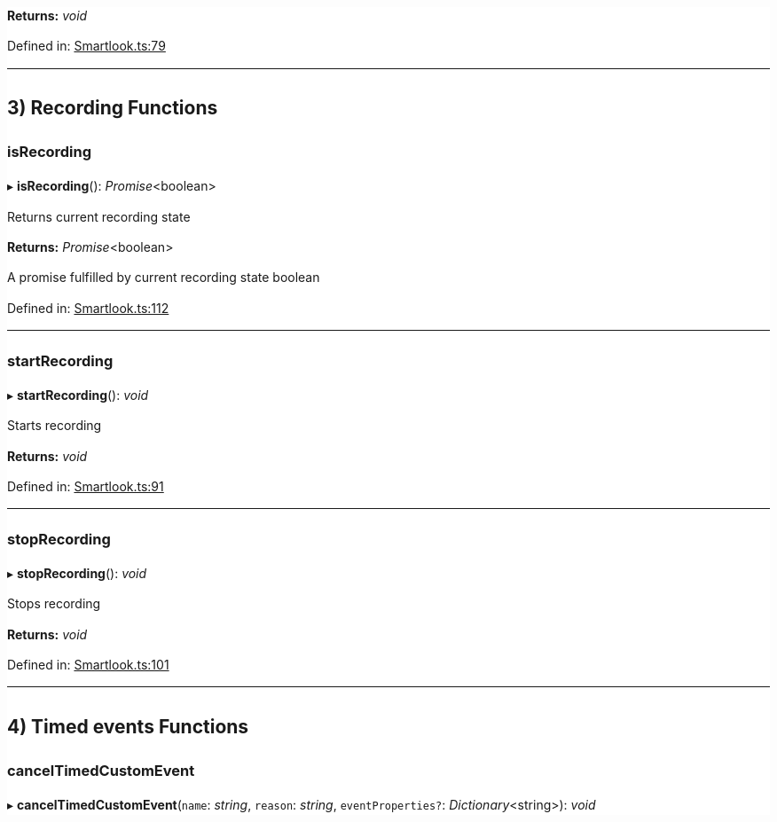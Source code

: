 **Returns:** *void*

Defined in: [Smartlook.ts:79](https://github.com/smartlook/smartlook-react-native-bridge/blob/57f2866/src/Smartlook.ts#L79)

___

## 3) Recording Functions

### isRecording

▸ **isRecording**(): *Promise*<boolean\>

Returns current recording state

**Returns:** *Promise*<boolean\>

A promise fulfilled by current recording state boolean

Defined in: [Smartlook.ts:112](https://github.com/smartlook/smartlook-react-native-bridge/blob/57f2866/src/Smartlook.ts#L112)

___

### startRecording

▸ **startRecording**(): *void*

Starts recording

**Returns:** *void*

Defined in: [Smartlook.ts:91](https://github.com/smartlook/smartlook-react-native-bridge/blob/57f2866/src/Smartlook.ts#L91)

___

### stopRecording

▸ **stopRecording**(): *void*

Stops recording

**Returns:** *void*

Defined in: [Smartlook.ts:101](https://github.com/smartlook/smartlook-react-native-bridge/blob/57f2866/src/Smartlook.ts#L101)

___

## 4) Timed events Functions

### cancelTimedCustomEvent

▸ **cancelTimedCustomEvent**(`name`: *string*, `reason`: *string*, `eventProperties?`: *Dictionary*<string\>): *void*
